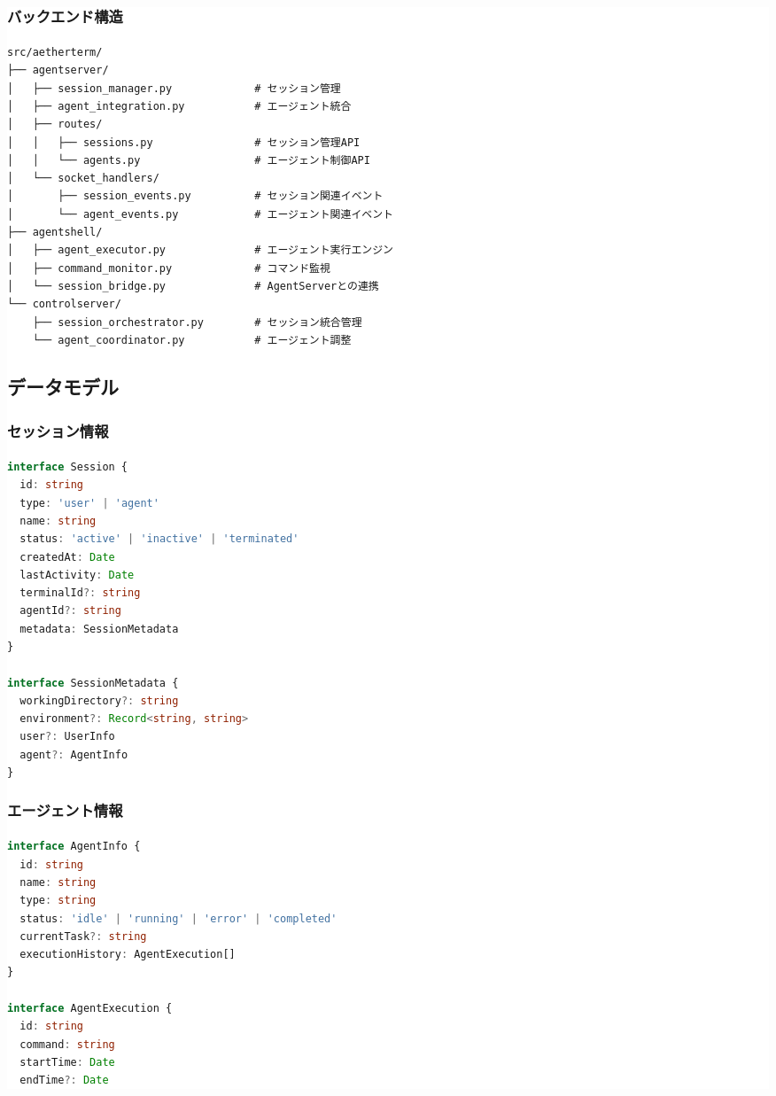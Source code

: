 ```
```

### バックエンド構造
```
src/aetherterm/
├── agentserver/
│   ├── session_manager.py             # セッション管理
│   ├── agent_integration.py           # エージェント統合
│   ├── routes/
│   │   ├── sessions.py                # セッション管理API
│   │   └── agents.py                  # エージェント制御API
│   └── socket_handlers/
│       ├── session_events.py          # セッション関連イベント
│       └── agent_events.py            # エージェント関連イベント
├── agentshell/
│   ├── agent_executor.py              # エージェント実行エンジン
│   ├── command_monitor.py             # コマンド監視
│   └── session_bridge.py              # AgentServerとの連携
└── controlserver/
    ├── session_orchestrator.py        # セッション統合管理
    └── agent_coordinator.py           # エージェント調整
```

## データモデル

### セッション情報
```typescript
interface Session {
  id: string
  type: 'user' | 'agent'
  name: string
  status: 'active' | 'inactive' | 'terminated'
  createdAt: Date
  lastActivity: Date
  terminalId?: string
  agentId?: string
  metadata: SessionMetadata
}

interface SessionMetadata {
  workingDirectory?: string
  environment?: Record<string, string>
  user?: UserInfo
  agent?: AgentInfo
}
```

### エージェント情報
```typescript
interface AgentInfo {
  id: string
  name: string
  type: string
  status: 'idle' | 'running' | 'error' | 'completed'
  currentTask?: string
  executionHistory: AgentExecution[]
}

interface AgentExecution {
  id: string
  command: string
  startTime: Date
  endTime?: Date
```